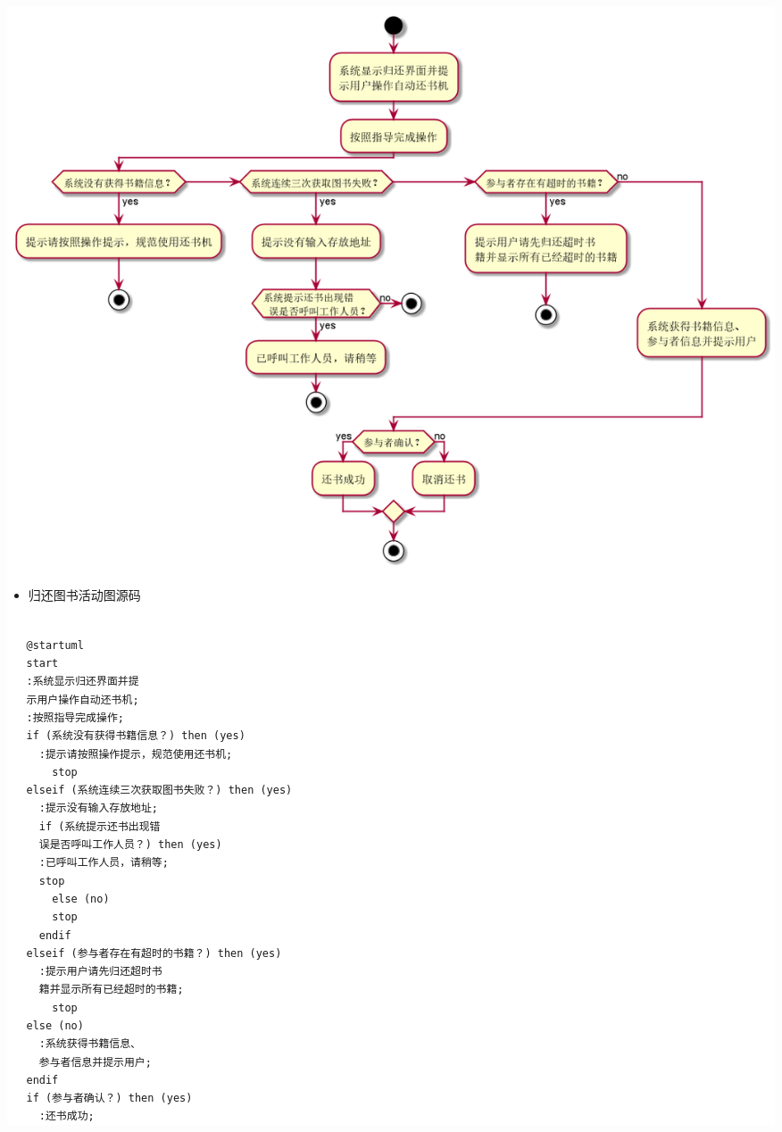 ![](img/retureBook.png)

- 归还图书活动图源码

```puml
   
   @startuml
   start
   :系统显示归还界面并提
   示用户操作自动还书机;
   :按照指导完成操作;
   if (系统没有获得书籍信息？) then (yes)
     :提示请按照操作提示，规范使用还书机;
       stop
   elseif (系统连续三次获取图书失败？) then (yes)
     :提示没有输入存放地址;
     if (系统提示还书出现错
     误是否呼叫工作人员？) then (yes)
     :已呼叫工作人员，请稍等;
     stop
       else (no)
       stop
     endif
   elseif (参与者存在有超时的书籍？) then (yes)
     :提示用户请先归还超时书
     籍并显示所有已经超时的书籍;
       stop
   else (no)
     :系统获得书籍信息、
     参与者信息并提示用户;
   endif
   if (参与者确认？) then (yes)
     :还书成功;
```